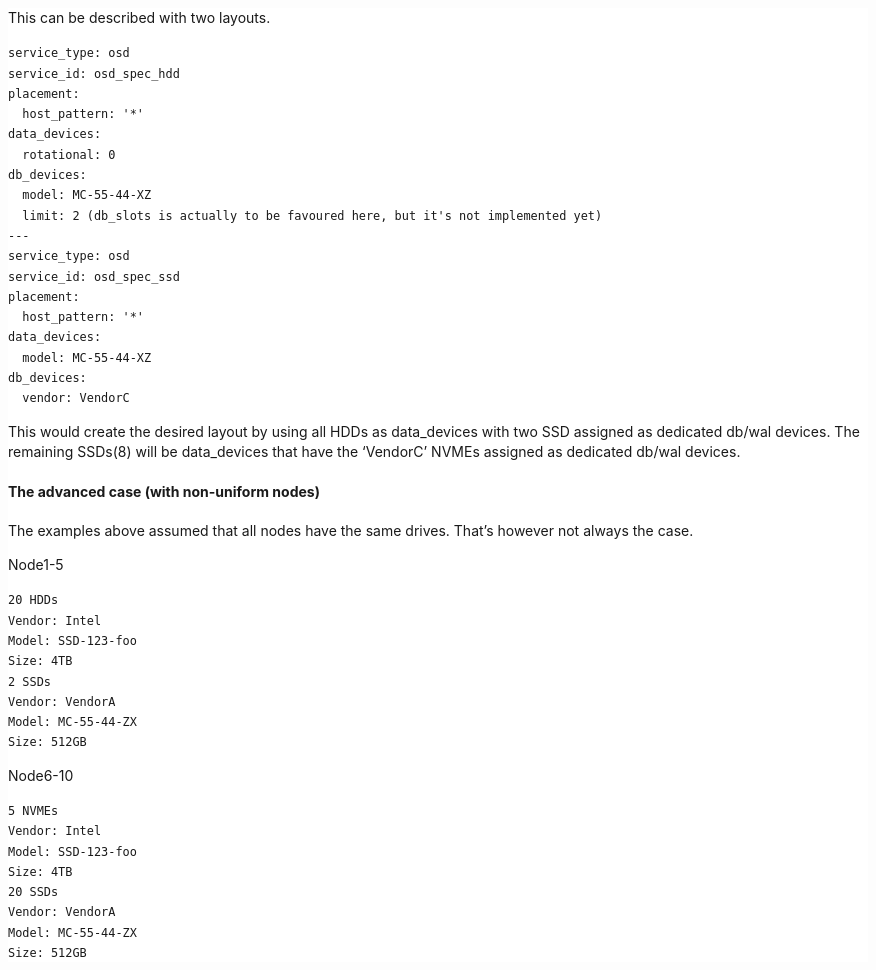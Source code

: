 This can be described with two layouts.

```
service_type: osd
service_id: osd_spec_hdd
placement:
  host_pattern: '*'
data_devices:
  rotational: 0
db_devices:
  model: MC-55-44-XZ
  limit: 2 (db_slots is actually to be favoured here, but it's not implemented yet)
---
service_type: osd
service_id: osd_spec_ssd
placement:
  host_pattern: '*'
data_devices:
  model: MC-55-44-XZ
db_devices:
  vendor: VendorC
```

This would create the desired layout by using all HDDs as data_devices with two SSD assigned as dedicated db/wal devices. The remaining SSDs(8) will be data_devices that have the ‘VendorC’ NVMEs assigned as dedicated db/wal devices.

#### The advanced case (with non-uniform nodes)

The examples above assumed that all nodes have the same drives. That’s however not always the case.

Node1-5

```
20 HDDs
Vendor: Intel
Model: SSD-123-foo
Size: 4TB
2 SSDs
Vendor: VendorA
Model: MC-55-44-ZX
Size: 512GB
```

Node6-10

```
5 NVMEs
Vendor: Intel
Model: SSD-123-foo
Size: 4TB
20 SSDs
Vendor: VendorA
Model: MC-55-44-ZX
Size: 512GB
```
